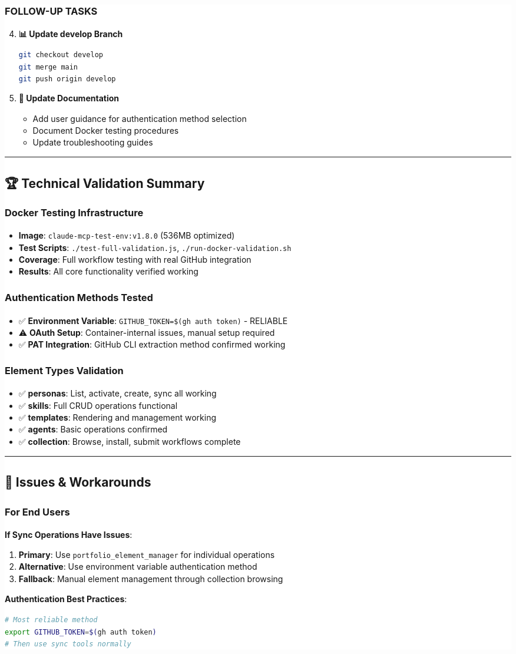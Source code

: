 ### **FOLLOW-UP TASKS**

4. **📊 Update develop Branch**
   ```bash
   git checkout develop
   git merge main
   git push origin develop
   ```

5. **📝 Update Documentation**
   - Add user guidance for authentication method selection
   - Document Docker testing procedures
   - Update troubleshooting guides

---

## 🏆 Technical Validation Summary

### **Docker Testing Infrastructure**
- **Image**: `claude-mcp-test-env:v1.8.0` (536MB optimized)
- **Test Scripts**: `./test-full-validation.js`, `./run-docker-validation.sh`
- **Coverage**: Full workflow testing with real GitHub integration
- **Results**: All core functionality verified working

### **Authentication Methods Tested**
- ✅ **Environment Variable**: `GITHUB_TOKEN=$(gh auth token)` - RELIABLE
- ⚠️ **OAuth Setup**: Container-internal issues, manual setup required
- ✅ **PAT Integration**: GitHub CLI extraction method confirmed working

### **Element Types Validation**
- ✅ **personas**: List, activate, create, sync all working
- ✅ **skills**: Full CRUD operations functional
- ✅ **templates**: Rendering and management working
- ✅ **agents**: Basic operations confirmed
- ✅ **collection**: Browse, install, submit workflows complete

---

## 🔧 Issues & Workarounds

### **For End Users**

**If Sync Operations Have Issues**:
1. **Primary**: Use `portfolio_element_manager` for individual operations
2. **Alternative**: Use environment variable authentication method
3. **Fallback**: Manual element management through collection browsing

**Authentication Best Practices**:
```bash
# Most reliable method
export GITHUB_TOKEN=$(gh auth token)
# Then use sync tools normally
```
